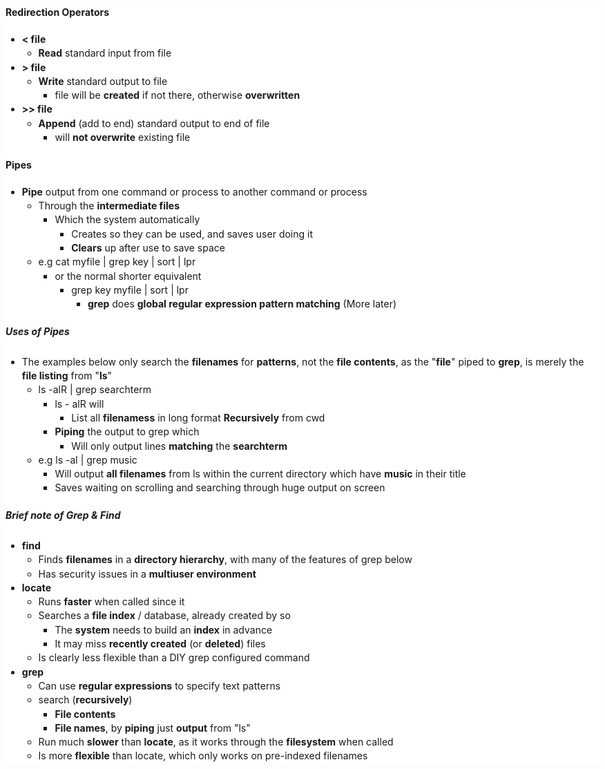 #### Redirection Operators

- **< file**
  - **Read** standard input from file
- **> file**
  - **Write** standard output to file
    - file will be **created** if not there, otherwise **overwritten**
- **>> file**
  - **Append** (add to end) standard output to end of file
    - will **not overwrite** existing file

#### Pipes

- **Pipe** output from one command or process to another command or process
  - Through the **intermediate files**
    - Which the system automatically
      - Creates so they can be used, and saves user doing it
      - **Clears** up after use to save space
  - e.g cat myfile | grep key | sort | lpr
    - or the normal shorter equivalent
      - grep key myfile | sort | lpr
        - **grep** does **global regular expression pattern matching** (More later)

##### Uses of Pipes

- The examples below only search the **filenames** for **patterns**, not the **file contents**, as the "**file**" piped to **grep**, is merely the **file listing** from "**ls**"
  - ls -alR | grep searchterm
    - ls - alR will
      - List all **filenamess** in long format **Recursively** from cwd
    - **Piping** the output to grep which
      - Will only output lines **matching** the **searchterm**
  - e.g ls -al | grep music
    - Will output **all filenames** from ls within the current directory which have **music** in their title
    - Saves waiting on scrolling and searching through huge output on screen

##### Brief note of Grep & Find

- **find**
  - Finds **filenames** in a **directory hierarchy**, with many of the features of grep below
  - Has security issues in a **multiuser environment**
- **locate**
  - Runs **faster** when called since it
  - Searches a **file index** / database, already created by so
    - The **system** needs to build an **index** in advance
    - It may miss **recently created** (or **deleted**) files
  - Is clearly less flexible than a DIY grep configured command
- **grep**
  - Can use **regular expressions** to specify text patterns
  - search (**recursively**)
    - **File contents**
    - **File names**, by **piping** just **output** from "ls"
  - Run much **slower** than **locate**, as it works through the **filesystem** when called
  - Is more **flexible** than locate, which only works on pre-indexed filenames
